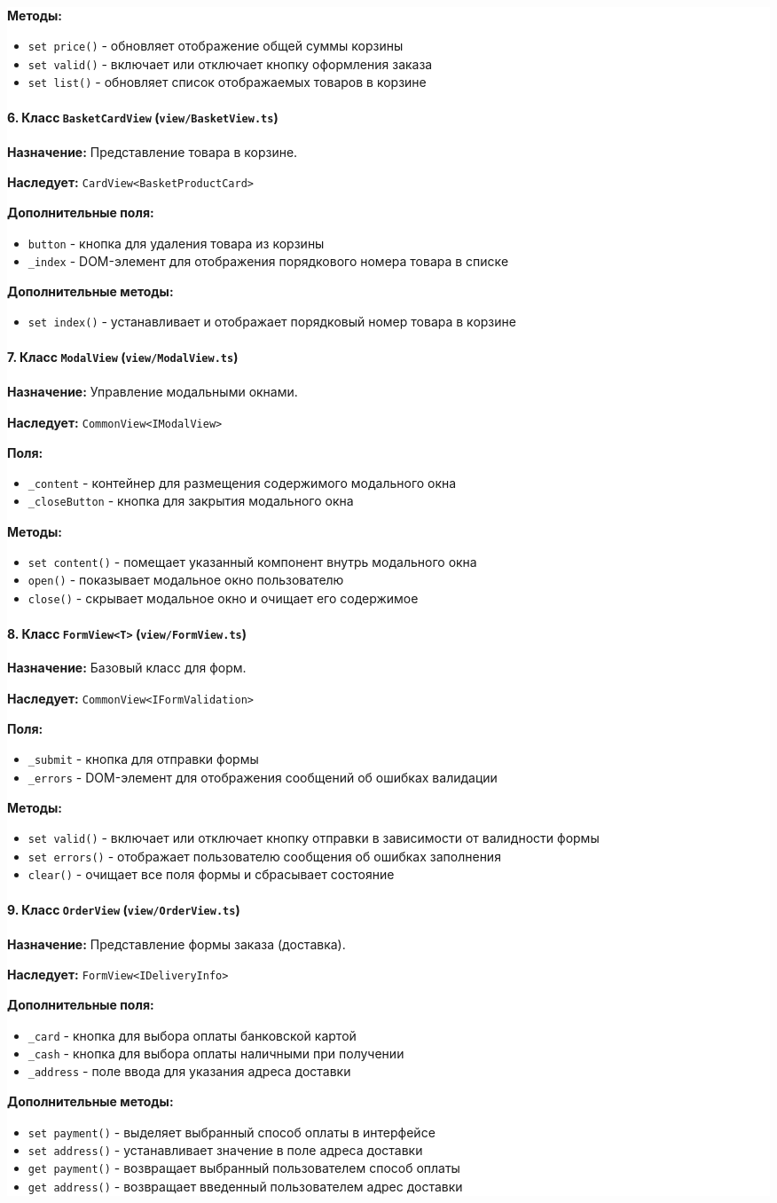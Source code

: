 **Методы:**
- `set price()` - обновляет отображение общей суммы корзины
- `set valid()` - включает или отключает кнопку оформления заказа
- `set list()` - обновляет список отображаемых товаров в корзине

#### 6. Класс `BasketCardView` (`view/BasketView.ts`)
**Назначение:** Представление товара в корзине.

**Наследует:** `CardView<BasketProductCard>`

**Дополнительные поля:**
- `button` - кнопка для удаления товара из корзины
- `_index` - DOM-элемент для отображения порядкового номера товара в списке

**Дополнительные методы:**
- `set index()` - устанавливает и отображает порядковый номер товара в корзине

#### 7. Класс `ModalView` (`view/ModalView.ts`)
**Назначение:** Управление модальными окнами.

**Наследует:** `CommonView<IModalView>`

**Поля:**
- `_content` - контейнер для размещения содержимого модального окна
- `_closeButton` - кнопка для закрытия модального окна

**Методы:**
- `set content()` - помещает указанный компонент внутрь модального окна
- `open()` - показывает модальное окно пользователю
- `close()` - скрывает модальное окно и очищает его содержимое

#### 8. Класс `FormView<T>` (`view/FormView.ts`)
**Назначение:** Базовый класс для форм.

**Наследует:** `CommonView<IFormValidation>`

**Поля:**
- `_submit` - кнопка для отправки формы
- `_errors` - DOM-элемент для отображения сообщений об ошибках валидации

**Методы:**
- `set valid()` - включает или отключает кнопку отправки в зависимости от валидности формы
- `set errors()` - отображает пользователю сообщения об ошибках заполнения
- `clear()` - очищает все поля формы и сбрасывает состояние

#### 9. Класс `OrderView` (`view/OrderView.ts`)
**Назначение:** Представление формы заказа (доставка).

**Наследует:** `FormView<IDeliveryInfo>`

**Дополнительные поля:**
- `_card` - кнопка для выбора оплаты банковской картой
- `_cash` - кнопка для выбора оплаты наличными при получении
- `_address` - поле ввода для указания адреса доставки

**Дополнительные методы:**
- `set payment()` - выделяет выбранный способ оплаты в интерфейсе
- `set address()` - устанавливает значение в поле адреса доставки
- `get payment()` - возвращает выбранный пользователем способ оплаты
- `get address()` - возвращает введенный пользователем адрес доставки
